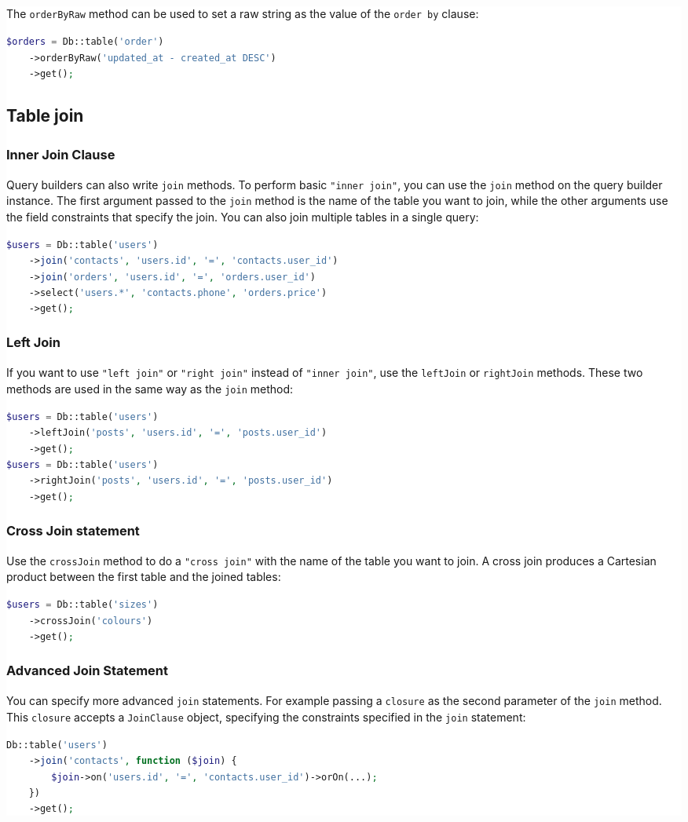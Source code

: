 The `orderByRaw` method can be used to set a raw string as the value of the `order by` clause:

```php
$orders = Db::table('order')
    ->orderByRaw('updated_at - created_at DESC')
    ->get();
```

## Table join

### Inner Join Clause

Query builders can also write `join` methods. To perform basic `"inner join"`, you can use the `join` method on the query builder instance. The first argument passed to the `join` method is the name of the table you want to join, while the other arguments use the field constraints that specify the join. You can also join multiple tables in a single query:
```php
$users = Db::table('users')
    ->join('contacts', 'users.id', '=', 'contacts.user_id')
    ->join('orders', 'users.id', '=', 'orders.user_id')
    ->select('users.*', 'contacts.phone', 'orders.price')
    ->get();
```

### Left Join

If you want to use `"left join"` or `"right join"` instead of `"inner join"`, use the `leftJoin` or `rightJoin` methods. These two methods are used in the same way as the `join` method:

```php
$users = Db::table('users')
    ->leftJoin('posts', 'users.id', '=', 'posts.user_id')
    ->get();
$users = Db::table('users')
    ->rightJoin('posts', 'users.id', '=', 'posts.user_id')
    ->get();
```

### Cross Join statement

Use the `crossJoin` method to do a `"cross join"` with the name of the table you want to join. A cross join produces a Cartesian product between the first table and the joined tables:
```php
$users = Db::table('sizes')
    ->crossJoin('colours')
    ->get();
```

### Advanced Join Statement

You can specify more advanced `join` statements. For example passing a `closure` as the second parameter of the `join` method. This `closure` accepts a `JoinClause` object, specifying the constraints specified in the `join` statement:
```php
Db::table('users')
    ->join('contacts', function ($join) {
        $join->on('users.id', '=', 'contacts.user_id')->orOn(...);
    })
    ->get();
```
